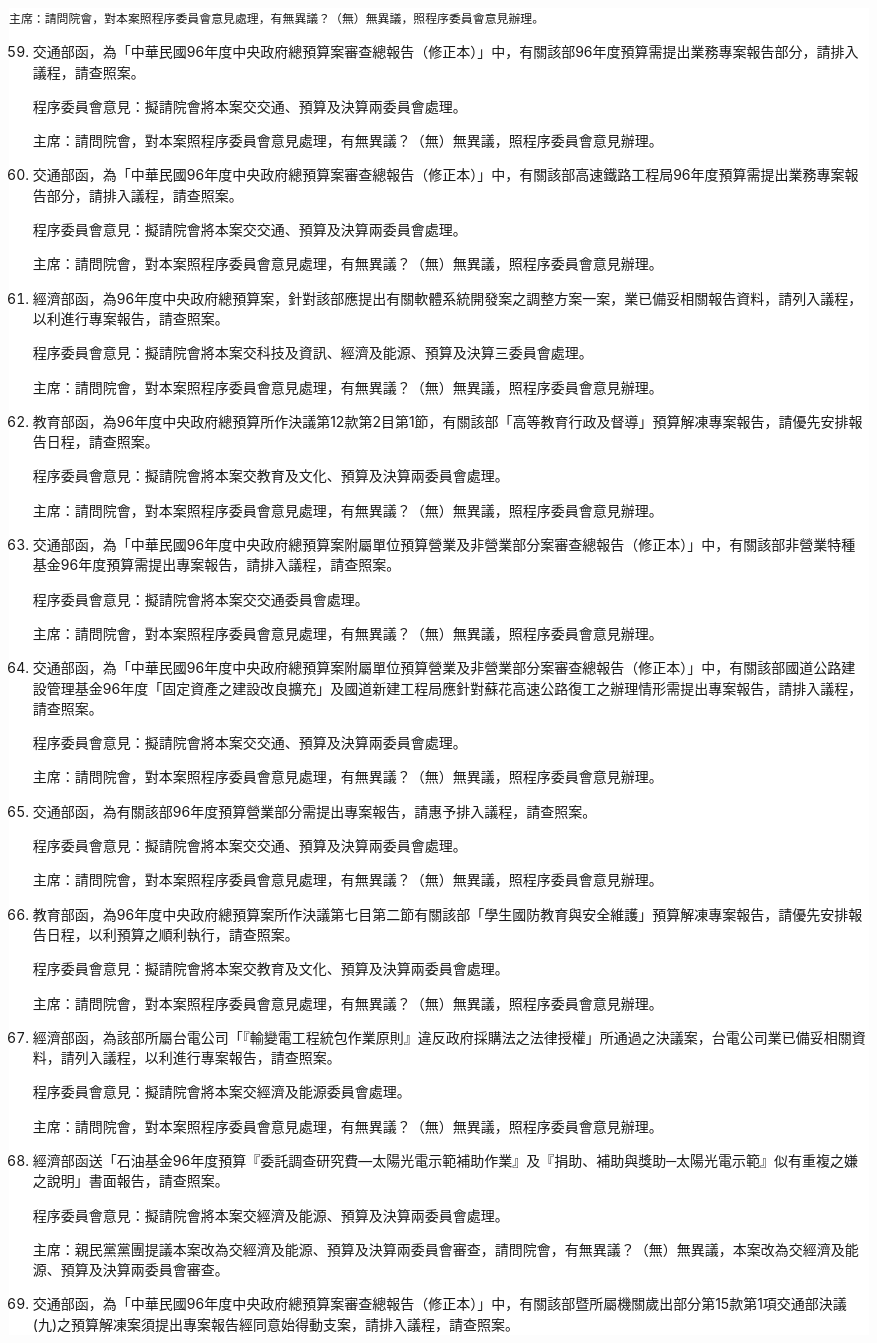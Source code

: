     主席：請問院會，對本案照程序委員會意見處理，有無異議？（無）無異議，照程序委員會意見辦理。

59. 交通部函，為「中華民國96年度中央政府總預算案審查總報告（修正本）」中，有關該部96年度預算需提出業務專案報告部分，請排入議程，請查照案。

    程序委員會意見：擬請院會將本案交交通、預算及決算兩委員會處理。

    主席：請問院會，對本案照程序委員會意見處理，有無異議？（無）無異議，照程序委員會意見辦理。

60. 交通部函，為「中華民國96年度中央政府總預算案審查總報告（修正本）」中，有關該部高速鐵路工程局96年度預算需提出業務專案報告部分，請排入議程，請查照案。

    程序委員會意見：擬請院會將本案交交通、預算及決算兩委員會處理。

    主席：請問院會，對本案照程序委員會意見處理，有無異議？（無）無異議，照程序委員會意見辦理。

61. 經濟部函，為96年度中央政府總預算案，針對該部應提出有關軟體系統開發案之調整方案一案，業已備妥相關報告資料，請列入議程，以利進行專案報告，請查照案。

    程序委員會意見：擬請院會將本案交科技及資訊、經濟及能源、預算及決算三委員會處理。

    主席：請問院會，對本案照程序委員會意見處理，有無異議？（無）無異議，照程序委員會意見辦理。

62. 教育部函，為96年度中央政府總預算所作決議第12款第2目第1節，有關該部「高等教育行政及督導」預算解凍專案報告，請優先安排報告日程，請查照案。

    程序委員會意見：擬請院會將本案交教育及文化、預算及決算兩委員會處理。

    主席：請問院會，對本案照程序委員會意見處理，有無異議？（無）無異議，照程序委員會意見辦理。

63. 交通部函，為「中華民國96年度中央政府總預算案附屬單位預算營業及非營業部分案審查總報告（修正本）」中，有關該部非營業特種基金96年度預算需提出專案報告，請排入議程，請查照案。

    程序委員會意見：擬請院會將本案交交通委員會處理。

    主席：請問院會，對本案照程序委員會意見處理，有無異議？（無）無異議，照程序委員會意見辦理。

64. 交通部函，為「中華民國96年度中央政府總預算案附屬單位預算營業及非營業部分案審查總報告（修正本）」中，有關該部國道公路建設管理基金96年度「固定資產之建設改良擴充」及國道新建工程局應針對蘇花高速公路復工之辦理情形需提出專案報告，請排入議程，請查照案。

    程序委員會意見：擬請院會將本案交交通、預算及決算兩委員會處理。

    主席：請問院會，對本案照程序委員會意見處理，有無異議？（無）無異議，照程序委員會意見辦理。

65. 交通部函，為有關該部96年度預算營業部分需提出專案報告，請惠予排入議程，請查照案。

    程序委員會意見：擬請院會將本案交交通、預算及決算兩委員會處理。

    主席：請問院會，對本案照程序委員會意見處理，有無異議？（無）無異議，照程序委員會意見辦理。

66. 教育部函，為96年度中央政府總預算案所作決議第七目第二節有關該部「學生國防教育與安全維護」預算解凍專案報告，請優先安排報告日程，以利預算之順利執行，請查照案。

    程序委員會意見：擬請院會將本案交教育及文化、預算及決算兩委員會處理。

    主席：請問院會，對本案照程序委員會意見處理，有無異議？（無）無異議，照程序委員會意見辦理。

67. 經濟部函，為該部所屬台電公司「『輸變電工程統包作業原則』違反政府採購法之法律授權」所通過之決議案，台電公司業已備妥相關資料，請列入議程，以利進行專案報告，請查照案。

    程序委員會意見：擬請院會將本案交經濟及能源委員會處理。

    主席：請問院會，對本案照程序委員會意見處理，有無異議？（無）無異議，照程序委員會意見辦理。

68. 經濟部函送「石油基金96年度預算『委託調查研究費—太陽光電示範補助作業』及『捐助、補助與獎助─太陽光電示範』似有重複之嫌之說明」書面報告，請查照案。

    程序委員會意見：擬請院會將本案交經濟及能源、預算及決算兩委員會處理。

    主席：親民黨黨團提議本案改為交經濟及能源、預算及決算兩委員會審查，請問院會，有無異議？（無）無異議，本案改為交經濟及能源、預算及決算兩委員會審查。

69. 交通部函，為「中華民國96年度中央政府總預算案審查總報告（修正本）」中，有關該部暨所屬機關歲出部分第15款第1項交通部決議(九)之預算解凍案須提出專案報告經同意始得動支案，請排入議程，請查照案。
